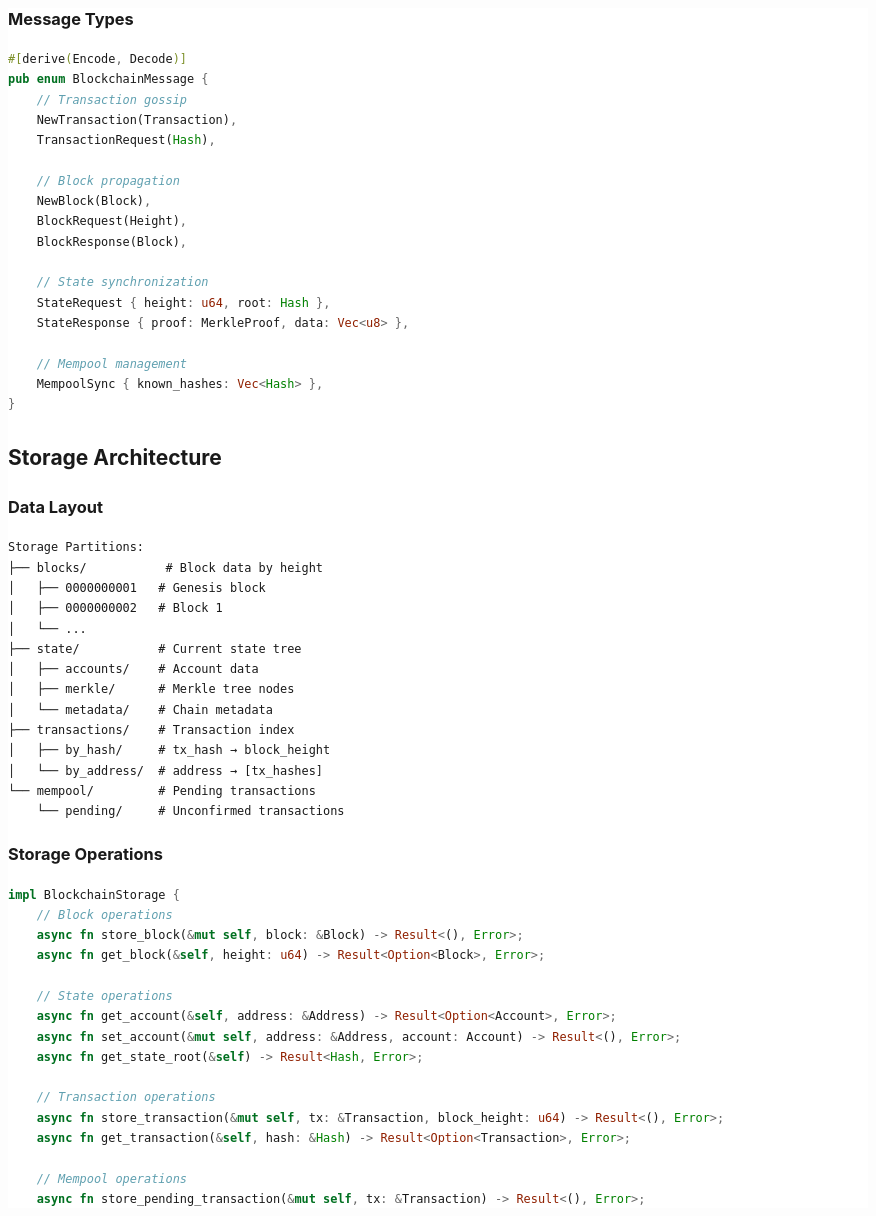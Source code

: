 ### Message Types

```rust
#[derive(Encode, Decode)]
pub enum BlockchainMessage {
    // Transaction gossip
    NewTransaction(Transaction),
    TransactionRequest(Hash),

    // Block propagation
    NewBlock(Block),
    BlockRequest(Height),
    BlockResponse(Block),

    // State synchronization
    StateRequest { height: u64, root: Hash },
    StateResponse { proof: MerkleProof, data: Vec<u8> },

    // Mempool management
    MempoolSync { known_hashes: Vec<Hash> },
}
```

## Storage Architecture

### Data Layout

```
Storage Partitions:
├── blocks/           # Block data by height
│   ├── 0000000001   # Genesis block
│   ├── 0000000002   # Block 1
│   └── ...
├── state/           # Current state tree
│   ├── accounts/    # Account data
│   ├── merkle/      # Merkle tree nodes
│   └── metadata/    # Chain metadata
├── transactions/    # Transaction index
│   ├── by_hash/     # tx_hash → block_height
│   └── by_address/  # address → [tx_hashes]
└── mempool/         # Pending transactions
    └── pending/     # Unconfirmed transactions
```

### Storage Operations

```rust
impl BlockchainStorage {
    // Block operations
    async fn store_block(&mut self, block: &Block) -> Result<(), Error>;
    async fn get_block(&self, height: u64) -> Result<Option<Block>, Error>;

    // State operations
    async fn get_account(&self, address: &Address) -> Result<Option<Account>, Error>;
    async fn set_account(&mut self, address: &Address, account: Account) -> Result<(), Error>;
    async fn get_state_root(&self) -> Result<Hash, Error>;

    // Transaction operations
    async fn store_transaction(&mut self, tx: &Transaction, block_height: u64) -> Result<(), Error>;
    async fn get_transaction(&self, hash: &Hash) -> Result<Option<Transaction>, Error>;

    // Mempool operations
    async fn store_pending_transaction(&mut self, tx: &Transaction) -> Result<(), Error>;
```